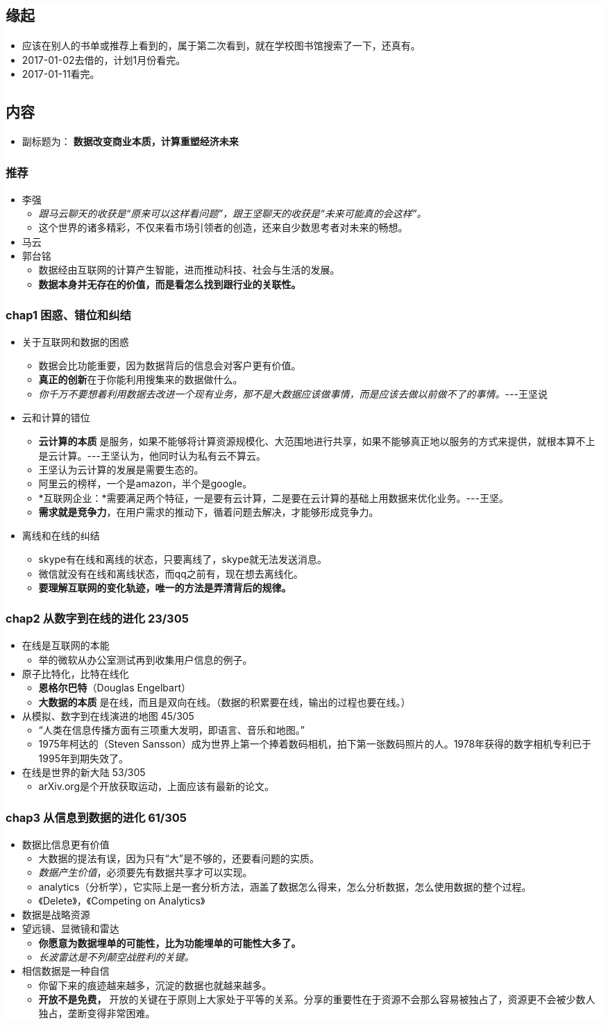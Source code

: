 ##  缘起
+ 应该在别人的书单或推荐上看到的，属于第二次看到，就在学校图书馆搜索了一下，还真有。
+ 2017-01-02去借的，计划1月份看完。
+ 2017-01-11看完。

##  内容
+ 副标题为： **数据改变商业本质，计算重塑经济未来**  

### 推荐
+ 李强
	+ *跟马云聊天的收获是“原来可以这样看问题”，跟王坚聊天的收获是“未来可能真的会这样”。*
	+ 这个世界的诸多精彩，不仅来看市场引领者的创造，还来自少数思考者对未来的畅想。
+ 马云
+ 郭台铭
	+ 数据经由互联网的计算产生智能，进而推动科技、社会与生活的发展。
	+ **数据本身并无存在的价值，而是看怎么找到跟行业的关联性。**

### chap1 困惑、错位和纠结
+ 关于互联网和数据的困惑
	+ 数据会比功能重要，因为数据背后的信息会对客户更有价值。
	+ **真正的创新**在于你能利用搜集来的数据做什么。
	+ *你千万不要想着利用数据去改进一个现有业务，那不是大数据应该做事情，而是应该去做以前做不了的事情。*---王坚说

+ 云和计算的错位
	+ **云计算的本质** 是服务，如果不能够将计算资源规模化、大范围地进行共享，如果不能够真正地以服务的方式来提供，就根本算不上是云计算。---王坚认为，他同时认为私有云不算云。
	+ 王坚认为云计算的发展是需要生态的。
	+ 阿里云的榜样，一个是amazon，半个是google。
	+ *互联网企业：*需要满足两个特征，一是要有云计算，二是要在云计算的基础上用数据来优化业务。---王坚。
	+ **需求就是竞争力**，在用户需求的推动下，循着问题去解决，才能够形成竞争力。

+ 离线和在线的纠结
	+ skype有在线和离线的状态，只要离线了，skype就无法发送消息。
	+ 微信就没有在线和离线状态，而qq之前有，现在想去离线化。
	+ **要理解互联网的变化轨迹，唯一的方法是弄清背后的规律。**

###  chap2 从数字到在线的进化  23/305
+ 在线是互联网的本能
	+ 举的微软从办公室测试再到收集用户信息的例子。
+ 原子比特化，比特在线化
	+ **恩格尔巴特**（Douglas Engelbart）
	+ **大数据的本质** 是在线，而且是双向在线。（数据的积累要在线，输出的过程也要在线。）
+ 从模拟、数字到在线演进的地图 45/305
	+ “人类在信息传播方面有三项重大发明，即语言、音乐和地图。”
	+ 1975年柯达的（Steven Sansson）成为世界上第一个捧着数码相机，拍下第一张数码照片的人。1978年获得的数字相机专利已于1995年到期失效了。
+ 在线是世界的新大陆 53/305
	+ arXiv.org是个开放获取运动，上面应该有最新的论文。

###  chap3 从信息到数据的进化 61/305
+ 数据比信息更有价值
	+ 大数据的提法有误，因为只有“大”是不够的，还要看问题的实质。
	+ *数据产生价值*，必须要先有数据共享才可以实现。
	+ analytics（分析学），它实际上是一套分析方法，涵盖了数据怎么得来，怎么分析数据，怎么使用数据的整个过程。
	+ 《Delete》，《Competing on Analytics》
+ 数据是战略资源
+ 望远镜、显微镜和雷达
	+ **你愿意为数据埋单的可能性，比为功能埋单的可能性大多了。**
	+ *长波雷达是不列颠空战胜利的关键。*
+ 相信数据是一种自信
	+ 你留下来的痕迹越来越多，沉淀的数据也就越来越多。
	+ **开放不是免费，** 开放的关键在于原则上大家处于平等的关系。分享的重要性在于资源不会那么容易被独占了，资源更不会被少数人独占，垄断变得非常困难。

